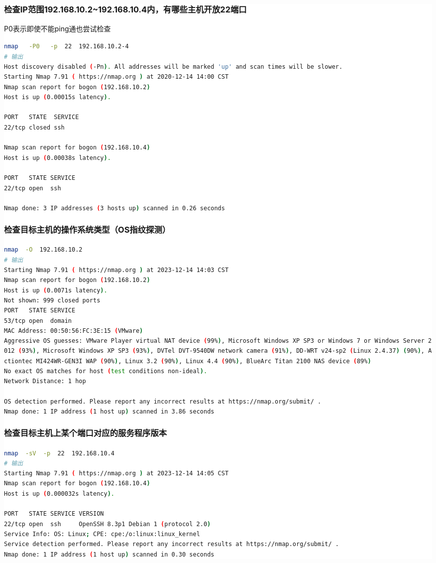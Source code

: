###  检查IP范围192.168.10.2~192.168.10.4内，有哪些主机开放22端口

P0表示即使不能ping通也尝试检查

```bash
nmap   -P0   -p  22  192.168.10.2-4
# 输出
Host discovery disabled (-Pn). All addresses will be marked 'up' and scan times will be slower.
Starting Nmap 7.91 ( https://nmap.org ) at 2020-12-14 14:00 CST
Nmap scan report for bogon (192.168.10.2)
Host is up (0.00015s latency).

PORT   STATE  SERVICE
22/tcp closed ssh

Nmap scan report for bogon (192.168.10.4)
Host is up (0.00038s latency).

PORT   STATE SERVICE
22/tcp open  ssh

Nmap done: 3 IP addresses (3 hosts up) scanned in 0.26 seconds
```

###  检查目标主机的操作系统类型（OS指纹探测）

```bash
nmap  -O  192.168.10.2
# 输出
Starting Nmap 7.91 ( https://nmap.org ) at 2023-12-14 14:03 CST
Nmap scan report for bogon (192.168.10.2)
Host is up (0.0071s latency).
Not shown: 999 closed ports
PORT   STATE SERVICE
53/tcp open  domain
MAC Address: 00:50:56:FC:3E:15 (VMware)
Aggressive OS guesses: VMware Player virtual NAT device (99%), Microsoft Windows XP SP3 or Windows 7 or Windows Server 2012 (93%), Microsoft Windows XP SP3 (93%), DVTel DVT-9540DW network camera (91%), DD-WRT v24-sp2 (Linux 2.4.37) (90%), Actiontec MI424WR-GEN3I WAP (90%), Linux 3.2 (90%), Linux 4.4 (90%), BlueArc Titan 2100 NAS device (89%)
No exact OS matches for host (test conditions non-ideal).
Network Distance: 1 hop

OS detection performed. Please report any incorrect results at https://nmap.org/submit/ .
Nmap done: 1 IP address (1 host up) scanned in 3.86 seconds
```

###  检查目标主机上某个端口对应的服务程序版本

```bash
nmap  -sV  -p  22  192.168.10.4
# 输出
Starting Nmap 7.91 ( https://nmap.org ) at 2023-12-14 14:05 CST
Nmap scan report for bogon (192.168.10.4)
Host is up (0.000032s latency).

PORT   STATE SERVICE VERSION
22/tcp open  ssh     OpenSSH 8.3p1 Debian 1 (protocol 2.0)
Service Info: OS: Linux; CPE: cpe:/o:linux:linux_kernel
Service detection performed. Please report any incorrect results at https://nmap.org/submit/ .
Nmap done: 1 IP address (1 host up) scanned in 0.30 seconds
```
